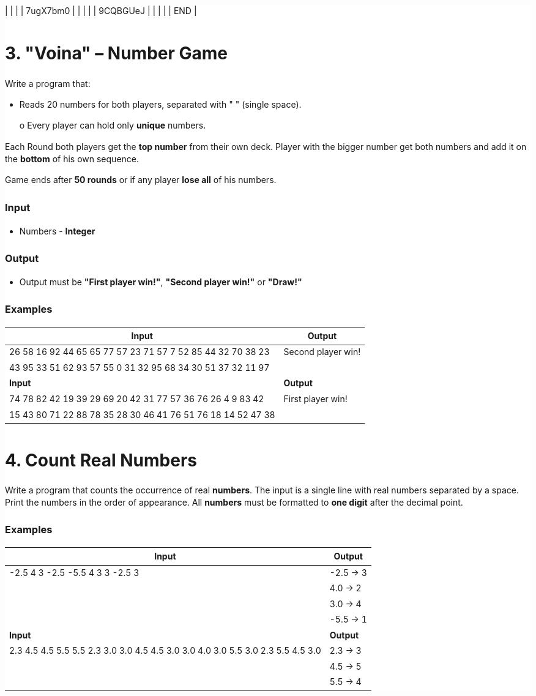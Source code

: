 |          |          | | 7ugX7bm0 |
|          |          | | 9CQBGUeJ |
|          |          | | END      |

# 3.	"Voina" – Number Game

Write a program that:

- Reads 20 numbers for both players, separated with "  " (single space).

   o Every player can hold only **unique** numbers.

Each Round both players get the **top number** from their own deck. Player with the bigger number get both numbers and add it on the **bottom** of his own sequence.

Game ends after **50 rounds** or if any player **lose all** of his numbers.

### Input

- Numbers - **Integer**

### Output

- Output must be **"First player win!"**, **"Second player win!"** or **"Draw!"**

### Examples

| **Input** | **Output** | 
| --- | --- |
| 26 58 16 92 44 65 65 77 57 23 71 57 7 52 85 44 32 70 38 23 | Second player win! |
| 43 95 33 51 62 93 57 55 0 31 32 95 68 34 30 51 37 32 11 97 |
| **Input** | **Output** | 
| 74 78 82 42 19 39 29 69 20 42 31 77 57 36 76 26 4 9 83 42   | First player win! |
| 15 43 80 71 22 88 78 35 28 30 46 41 76 51 76 18 14 52 47 38 |

# 4.	Count Real Numbers

Write a program that counts the occurrence of real **numbers**. The input is a single line with real numbers separated by a space. Print the numbers in the order of appearance. 
All **numbers** must be formatted to **one digit** after the decimal point.

### Examples

| **Input** | **Output** | 
| --- | --- |
| -2.5 4 3 -2.5 -5.5 4 3 3 -2.5 3 | -2.5 -> 3 |
|                                 | 4.0 -> 2  |
|                                 | 3.0 -> 4  |
|                                 | -5.5 -> 1 |
| **Input** | **Output** | 
| 2.3 4.5 4.5 5.5 5.5 2.3 3.0 3.0 4.5 4.5 3.0 3.0 4.0 3.0 5.5 3.0 2.3 5.5 4.5 3.0 | 2.3 -> 3 |
|                                                                                 | 4.5 -> 5 |
|                                                                                 | 5.5 -> 4 |